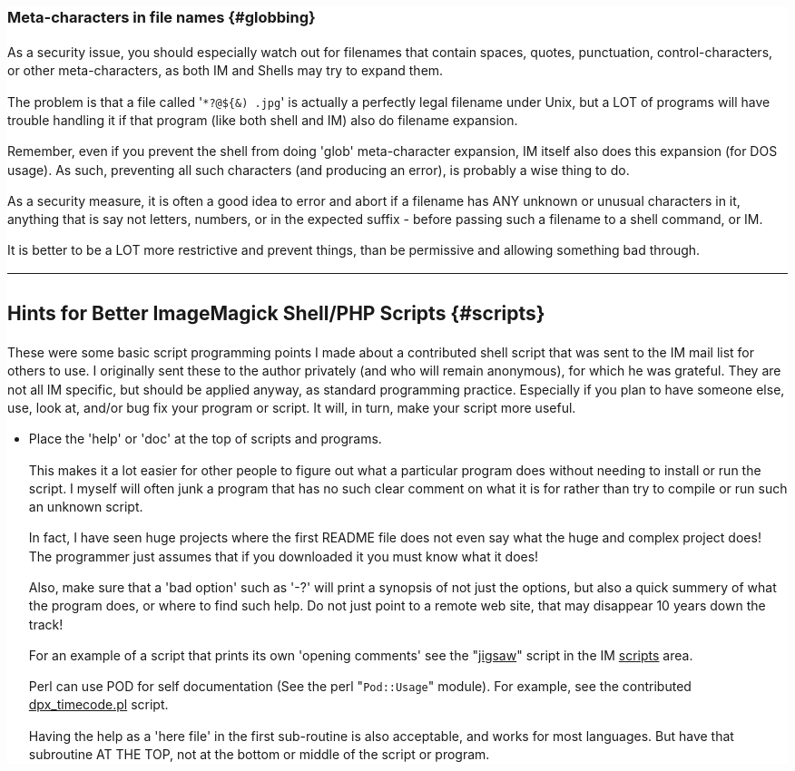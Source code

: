 ### Meta-characters in file names {#globbing}

As a security issue, you should especially watch out for filenames that contain spaces, quotes, punctuation, control-characters, or other meta-characters, as both IM and Shells may try to expand them.

The problem is that a file called '`*?@${&) .jpg`' is actually a perfectly legal filename under Unix, but a LOT of programs will have trouble handling it if that program (like both shell and IM) also do filename expansion.

Remember, even if you prevent the shell from doing 'glob' meta-character expansion, IM itself also does this expansion (for DOS usage).
As such, preventing all such characters (and producing an error), is probably a wise thing to do.

As a security measure, it is often a good idea to error and abort if a filename has ANY unknown or unusual characters in it, anything that is say not letters, numbers, or in the expected suffix - before passing such a filename to a shell command, or IM.

It is better to be a LOT more restrictive and prevent things, than be permissive and allowing something bad through.

------------------------------------------------------------------------

## Hints for Better ImageMagick Shell/PHP Scripts {#scripts}

These were some basic script programming points I made about a contributed shell script that was sent to the IM mail list for others to use.
I originally sent these to the author privately (and who will remain anonymous), for which he was grateful.
They are not all IM specific, but should be applied anyway, as standard programming practice.
Especially if you plan to have someone else, use, look at, and/or bug fix your program or script.
It will, in turn, make your script more useful.

-   Place the 'help' or 'doc' at the top of scripts and programs.

    This makes it a lot easier for other people to figure out what a particular program does without needing to install or run the script.
    I myself will often junk a program that has no such clear comment on what it is for rather than try to compile or run such an unknown script.

    In fact, I have seen huge projects where the first README file does not even say what the huge and complex project does!
    The programmer just assumes that if you downloaded it you must know what it does!

    Also, make sure that a 'bad option' such as '-?' will print a synopsis of not just the options, but also a quick summery of what the program does, or where to find such help.
    Do not just point to a remote web site, that may disappear 10 years down the track!

    For an example of a script that prints its own 'opening comments' see the "[jigsaw](../scripts/jigsaw)" script in the IM [scripts](../scripts/) area.

    Perl can use POD for self documentation (See the perl "`Pod::Usage`" module).
    For example, see the contributed [dpx\_timecode.pl](../scripts/dpx_timecode.pl) script.

    Having the help as a 'here file' in the first sub-routine is also acceptable, and works for most languages.
    But have that subroutine AT THE TOP, not at the bottom or middle of the script or program.
